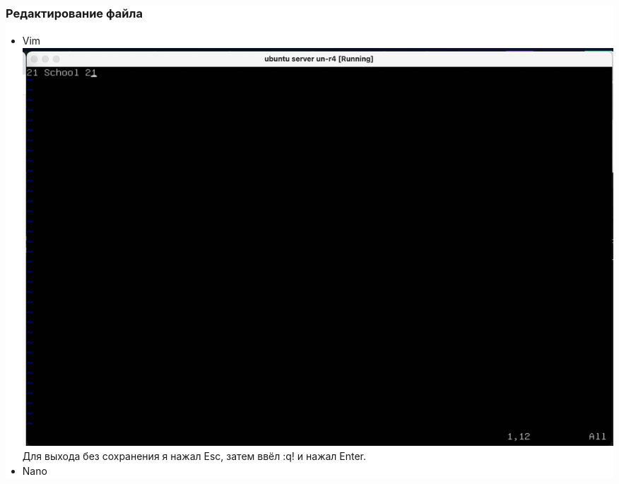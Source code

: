 ### Редактирование файла
+ Vim
![](img/part_7/vim2.png)
Для выхода без сохранения я нажал Esc, затем ввёл :q! и нажал Enter.
+ Nano